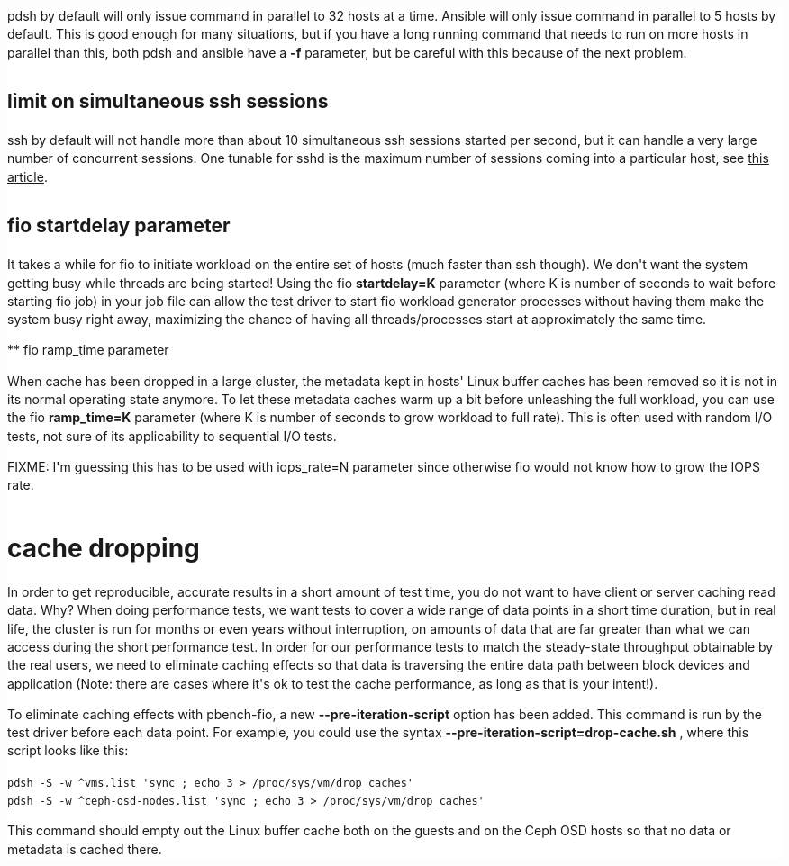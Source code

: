 pdsh by default will only issue command in parallel to 32 hosts at a time.  Ansible will only issue command in parallel to 5 hosts by default.  This is good enough for many situations, but if you have a long running command that needs to run on more hosts in parallel than this, both pdsh and ansible have a **-f** parameter, but be careful with this because of the next problem.

## limit on simultaneous ssh sessions

ssh by default will not handle more than about 10 simultaneous ssh sessions started per second, but it can handle a very large number of concurrent sessions.  One tunable for sshd is the maximum number of sessions coming into a particular host, see [this article](http://unix.stackexchange.com/questions/22965/limits-of-ssh-multiplexing).

## fio startdelay parameter

It takes a while for fio to initiate workload on the entire set of hosts (much faster than ssh though).  We don't want the system getting busy while threads are being started!  Using the fio **startdelay=K** parameter (where K is number of seconds to wait before starting fio job) in your job file can allow the test driver to start fio workload generator processes without having them make the system busy right away, maximizing the chance of having all threads/processes start at approximately the same time.  

** fio ramp_time parameter

When cache has been dropped in a large cluster, the metadata kept in hosts' Linux buffer caches has been removed so it is not in its normal operating state anymore.  To let these metadata caches warm up a bit before unleashing the full workload, you can use the fio **ramp_time=K** parameter (where K is number of seconds to grow workload to full rate).  This is often used with random I/O tests, not sure of its applicability to sequential I/O tests.

FIXME: I'm guessing this has to be used with iops_rate=N parameter since otherwise fio would not know how to grow the IOPS rate.

# cache dropping 

In order to get reproducible, accurate results in a short amount of test time, you do not want to have client or server caching read data.  Why?  When doing performance tests, we want tests to cover a wide range of data points in a short time duration, but in real life, the cluster is run for months or even years without interruption, on amounts of data that are far greater than what we can access during the short performance test.  In order for our performance tests to match the steady-state throughput obtainable by the real users, we need to eliminate caching effects so that data is traversing the entire data path between block devices and application (Note: there are cases where it's ok to test the cache performance, as long as that is your intent!).  

To eliminate caching effects with pbench-fio, a new **--pre-iteration-script** option has been added.  This command is run by the test driver before each data point.  For example,  you could use the syntax **--pre-iteration-script=drop-cache.sh** , where this script looks like this:

    pdsh -S -w ^vms.list 'sync ; echo 3 > /proc/sys/vm/drop_caches'
    pdsh -S -w ^ceph-osd-nodes.list 'sync ; echo 3 > /proc/sys/vm/drop_caches'

This command should empty out the Linux buffer cache both on the guests and on the Ceph OSD hosts so that no data or metadata is cached there.  

